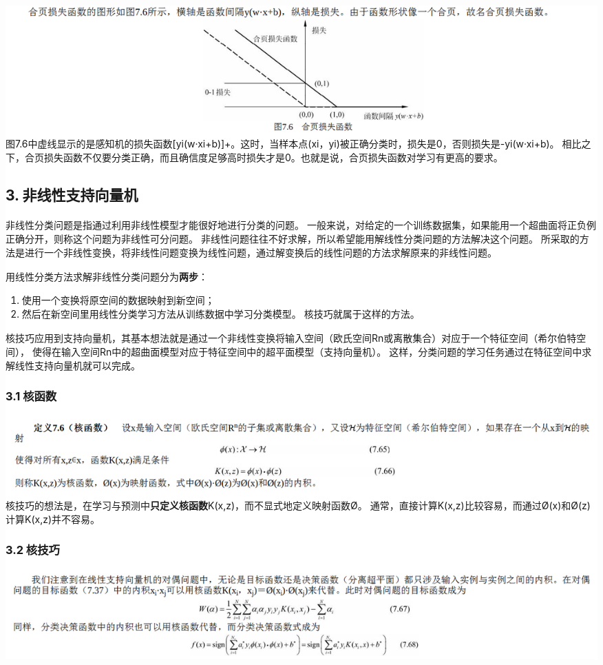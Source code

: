 ![](../img/hingep.png)
图7.6中虚线显示的是感知机的损失函数[yi(w·xi+b)]+。这时，当样本点(xi，yi)被正确分类时，损失是0，否则损失是-yi(w·xi+b)。
相比之下，合页损失函数不仅要分类正确，而且确信度足够高时损失才是0。也就是说，合页损失函数对学习有更高的要求。

## 3. 非线性支持向量机
非线性分类问题是指通过利用非线性模型才能很好地进行分类的问题。
一般来说，对给定的一个训练数据集，如果能用一个超曲面将正负例正确分开，则称这个问题为非线性可分问题。
非线性问题往往不好求解，所以希望能用解线性分类问题的方法解决这个问题。
所采取的方法是进行一个非线性变换，将非线性问题变换为线性问题，通过解变换后的线性问题的方法求解原来的非线性问题。

用线性分类方法求解非线性分类问题分为**两步**：
1. 使用一个变换将原空间的数据映射到新空间；
2. 然后在新空间里用线性分类学习方法从训练数据中学习分类模型。
核技巧就属于这样的方法。


核技巧应用到支持向量机，其基本想法就是通过一个非线性变换将输入空间（欧氏空间Rn或离散集合）对应于一个特征空间（希尔伯特空间），
使得在输入空间Rn中的超曲面模型对应于特征空间中的超平面模型（支持向量机）。
这样，分类问题的学习任务通过在特征空间中求解线性支持向量机就可以完成。

### 3.1 核函数
![](../img/hhs.png)
核技巧的想法是，在学习与预测中**只定义核函数**K(x,z)，而不显式地定义映射函数Ø。
通常，直接计算K(x,z)比较容易，而通过Ø(x)和Ø(z)计算K(x,z)并不容易。

### 3.2 核技巧
![](../img/hjq.png)
